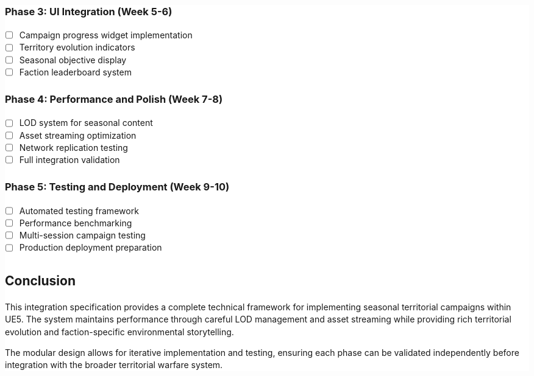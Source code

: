 ### Phase 3: UI Integration (Week 5-6)
- [ ] Campaign progress widget implementation
- [ ] Territory evolution indicators
- [ ] Seasonal objective display
- [ ] Faction leaderboard system

### Phase 4: Performance and Polish (Week 7-8)
- [ ] LOD system for seasonal content
- [ ] Asset streaming optimization
- [ ] Network replication testing
- [ ] Full integration validation

### Phase 5: Testing and Deployment (Week 9-10)
- [ ] Automated testing framework
- [ ] Performance benchmarking
- [ ] Multi-session campaign testing
- [ ] Production deployment preparation

## Conclusion

This integration specification provides a complete technical framework for implementing seasonal territorial campaigns within UE5. The system maintains performance through careful LOD management and asset streaming while providing rich territorial evolution and faction-specific environmental storytelling.

The modular design allows for iterative implementation and testing, ensuring each phase can be validated independently before integration with the broader territorial warfare system.
